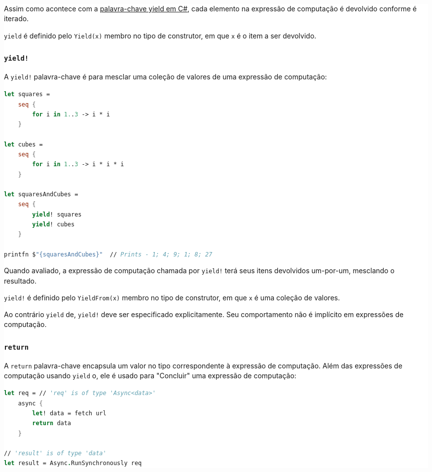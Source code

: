 Assim como acontece com a [palavra-chave yield em C#](../../csharp/language-reference/keywords/yield.md), cada elemento na expressão de computação é devolvido conforme é iterado.

`yield` é definido pelo `Yield(x)` membro no tipo de construtor, em que `x` é o item a ser devolvido.

### `yield!`

A `yield!` palavra-chave é para mesclar uma coleção de valores de uma expressão de computação:

```fsharp
let squares =
    seq {
        for i in 1..3 -> i * i
    }

let cubes =
    seq {
        for i in 1..3 -> i * i * i
    }

let squaresAndCubes =
    seq {
        yield! squares
        yield! cubes
    }

printfn $"{squaresAndCubes}"  // Prints - 1; 4; 9; 1; 8; 27
```

Quando avaliado, a expressão de computação chamada por `yield!` terá seus itens devolvidos um-por-um, mesclando o resultado.

`yield!` é definido pelo `YieldFrom(x)` membro no tipo de construtor, em que `x` é uma coleção de valores.

Ao contrário `yield` de, `yield!` deve ser especificado explicitamente. Seu comportamento não é implícito em expressões de computação.

### `return`

A `return` palavra-chave encapsula um valor no tipo correspondente à expressão de computação. Além das expressões de computação usando `yield` o, ele é usado para "Concluir" uma expressão de computação:

```fsharp
let req = // 'req' is of type 'Async<data>'
    async {
        let! data = fetch url
        return data
    }

// 'result' is of type 'data'
let result = Async.RunSynchronously req
```
